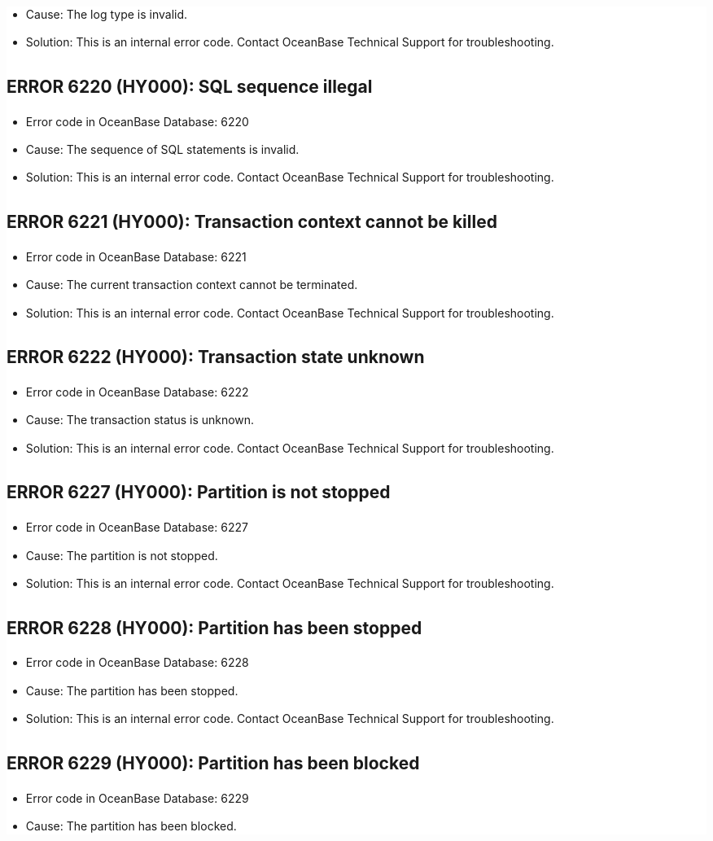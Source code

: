 * Cause: The log type is invalid.

* Solution: This is an internal error code. Contact OceanBase Technical Support for troubleshooting.

ERROR 6220 (HY000): SQL sequence illegal
--------------------------------------------------------------

* Error code in OceanBase Database: 6220

* Cause: The sequence of SQL statements is invalid.

* Solution: This is an internal error code. Contact OceanBase Technical Support for troubleshooting.

ERROR 6221 (HY000): Transaction context cannot be killed
------------------------------------------------------------------------------

* Error code in OceanBase Database: 6221

* Cause: The current transaction context cannot be terminated.

* Solution: This is an internal error code. Contact OceanBase Technical Support for troubleshooting.

ERROR 6222 (HY000): Transaction state unknown
-------------------------------------------------------------------

* Error code in OceanBase Database: 6222

* Cause: The transaction status is unknown.

* Solution: This is an internal error code. Contact OceanBase Technical Support for troubleshooting.

ERROR 6227 (HY000): Partition is not stopped
------------------------------------------------------------------

* Error code in OceanBase Database: 6227

* Cause: The partition is not stopped.

* Solution: This is an internal error code. Contact OceanBase Technical Support for troubleshooting.

ERROR 6228 (HY000): Partition has been stopped
--------------------------------------------------------------------

* Error code in OceanBase Database: 6228

* Cause: The partition has been stopped.

* Solution: This is an internal error code. Contact OceanBase Technical Support for troubleshooting.

ERROR 6229 (HY000): Partition has been blocked
--------------------------------------------------------------------

* Error code in OceanBase Database: 6229

* Cause: The partition has been blocked.
